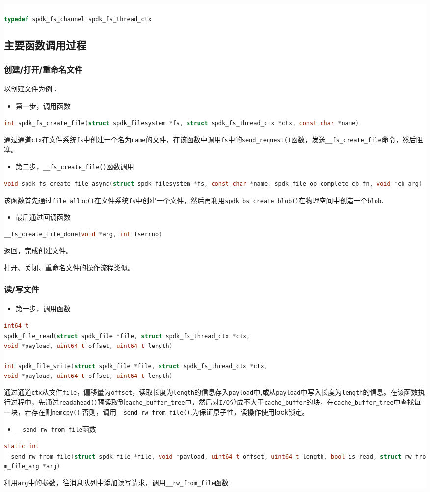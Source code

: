 ```c

typedef spdk_fs_channel spdk_fs_thread_ctx
```

## 主要函数调用过程

### 创建/打开/重命名文件

以创建文件为例：

- 第一步，调用函数

```c
int spdk_fs_create_file(struct spdk_filesystem *fs, struct spdk_fs_thread_ctx *ctx, const char *name)
```
通过通道`ctx`在文件系统`fs`中创建一个名为`name`的文件，在该函数中调用`fs`中的`send_request()`函数，发送`__fs_create_file`命令，然后阻塞。

- 第二步，`__fs_create_file()`函数调用

```c
void spdk_fs_create_file_async(struct spdk_filesystem *fs, const char *name, spdk_file_op_complete cb_fn, void *cb_arg)
```
该函数首先通过`file_alloc()`在文件系统`fs`中创建一个文件，然后再利用`spdk_bs_create_blob()`在物理空间中创造一个`blob`.

- 最后通过回调函数

```c
__fs_create_file_done(void *arg, int fserrno)
```
返回，完成创建文件。

打开、关闭、重命名文件的操作流程类似。

### 读/写文件

- 第一步，调用函数

```c
int64_t
spdk_file_read(struct spdk_file *file, struct spdk_fs_thread_ctx *ctx,
void *payload, uint64_t offset, uint64_t length)

int spdk_file_write(struct spdk_file *file, struct spdk_fs_thread_ctx *ctx,
void *payload, uint64_t offset, uint64_t length)
```
通过通道`ctx`从文件`file`，偏移量为`offset`，读取长度为`length`的信息存入`payload`中,或从`payload`中写入长度为`length`的信息。在该函数执行过程中，先通过`readahead()`预读取到`cache_buffer_tree`中，然后对`I/O`分成不大于`cache_buffer`的块，在`cache_buffer_tree`中查找每一块，若存在则`memcpy()`,否则，调用`__send_rw_from_file()`.为保证原子性，读操作使用lock锁定。

- `__send_rw_from_file`函数

```c
static int
__send_rw_from_file(struct spdk_file *file, void *payload, uint64_t offset, uint64_t length, bool is_read, struct rw_from_file_arg *arg)
```
利用`arg`中的参数，往消息队列中添加读写请求，调用`__rw_from_file`函数
